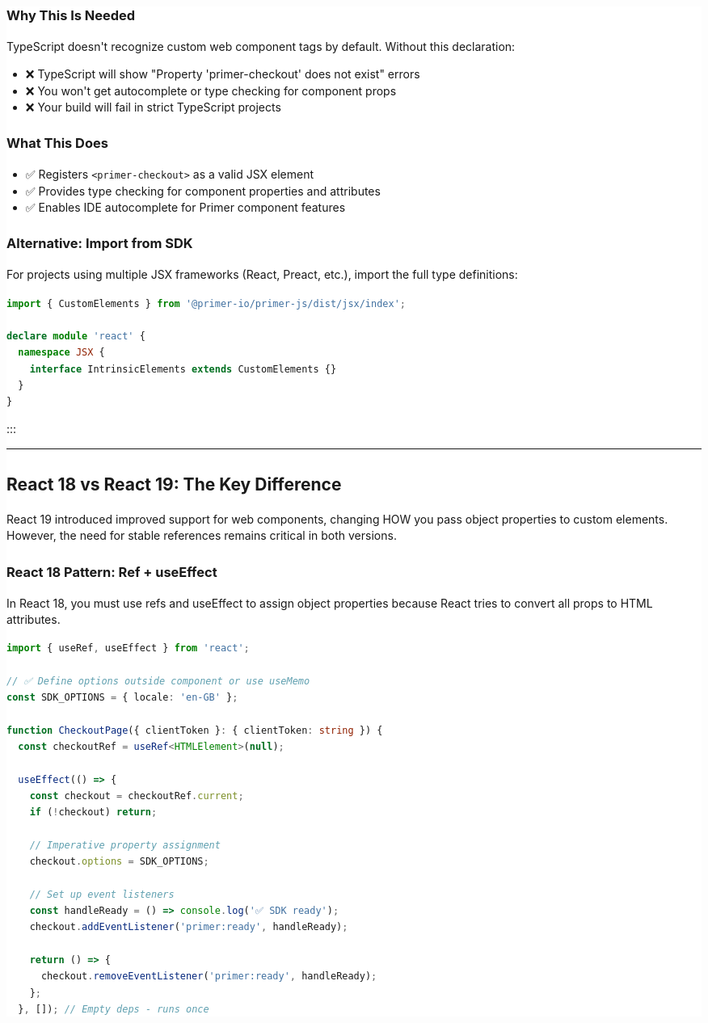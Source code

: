 ### Why This Is Needed

TypeScript doesn't recognize custom web component tags by default. Without this declaration:

- ❌ TypeScript will show "Property 'primer-checkout' does not exist" errors
- ❌ You won't get autocomplete or type checking for component props
- ❌ Your build will fail in strict TypeScript projects

### What This Does

- ✅ Registers `<primer-checkout>` as a valid JSX element
- ✅ Provides type checking for component properties and attributes
- ✅ Enables IDE autocomplete for Primer component features

### Alternative: Import from SDK

For projects using multiple JSX frameworks (React, Preact, etc.), import the full type definitions:

```typescript
import { CustomElements } from '@primer-io/primer-js/dist/jsx/index';

declare module 'react' {
  namespace JSX {
    interface IntrinsicElements extends CustomElements {}
  }
}
```

:::

---

## React 18 vs React 19: The Key Difference

React 19 introduced improved support for web components, changing HOW you pass object properties to custom elements. However, the need for stable references remains critical in both versions.

### React 18 Pattern: Ref + useEffect

In React 18, you must use refs and useEffect to assign object properties because React tries to convert all props to HTML attributes.

```typescript
import { useRef, useEffect } from 'react';

// ✅ Define options outside component or use useMemo
const SDK_OPTIONS = { locale: 'en-GB' };

function CheckoutPage({ clientToken }: { clientToken: string }) {
  const checkoutRef = useRef<HTMLElement>(null);

  useEffect(() => {
    const checkout = checkoutRef.current;
    if (!checkout) return;

    // Imperative property assignment
    checkout.options = SDK_OPTIONS;

    // Set up event listeners
    const handleReady = () => console.log('✅ SDK ready');
    checkout.addEventListener('primer:ready', handleReady);

    return () => {
      checkout.removeEventListener('primer:ready', handleReady);
    };
  }, []); // Empty deps - runs once
```
